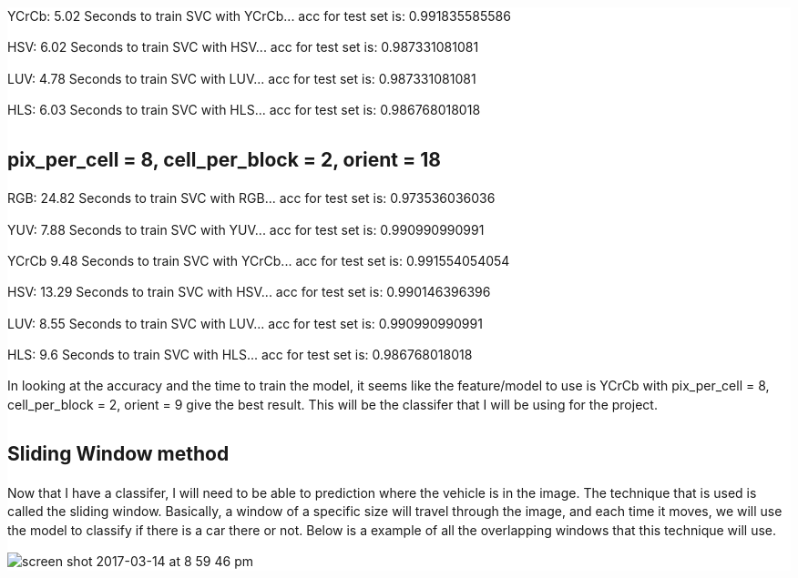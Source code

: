 YCrCb:
5.02 Seconds to train SVC with YCrCb...
acc for test set is:  0.991835585586

HSV:
6.02 Seconds to train SVC with HSV...
acc for test set is:  0.987331081081

LUV:
4.78 Seconds to train SVC with LUV...
acc for test set is:  0.987331081081

HLS:
6.03 Seconds to train SVC with HLS...
acc for test set is:  0.986768018018

pix_per_cell = 8, cell_per_block = 2, orient = 18
--------------------------------------------
RGB:
24.82 Seconds to train SVC with RGB...
acc for test set is:  0.973536036036

YUV:
7.88 Seconds to train SVC with YUV...
acc for test set is:  0.990990990991

YCrCb
9.48 Seconds to train SVC with YCrCb...
acc for test set is:  0.991554054054

HSV:
13.29 Seconds to train SVC with HSV...
acc for test set is:  0.990146396396

LUV:
8.55 Seconds to train SVC with LUV...
acc for test set is:  0.990990990991

HLS:
9.6 Seconds to train SVC with HLS...
acc for test set is:  0.986768018018

In looking at the accuracy and the time to train the model, it seems like the feature/model to use is YCrCb with pix_per_cell = 8, cell_per_block = 2, orient = 9 give the best result. This will be the classifer that I will be using for the project.


Sliding Window method
--------------------------------------------
Now that I have a classifer, I will need to be able to prediction where the vehicle is in the image. The technique that is used is called the sliding window. Basically, a window of a specific size will travel through the image, and each time it moves, we will use the model to classify if there is a car there or not. Below is a example of all the overlapping windows that this technique will use.

<img width="530" alt="screen shot 2017-03-14 at 8 59 46 pm" src="https://cloud.githubusercontent.com/assets/22971963/23933069/33ebb298-08f9-11e7-9a15-71ddcb3b5e12.png">
